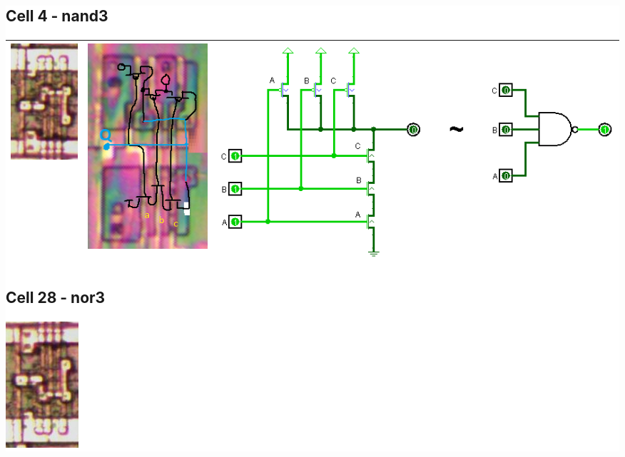 ## Cell 4 - nand3

|![image](../imgstore/175828193-f8cd0cd6-c3d2-421a-b0d5-5c432deee133.png)|![image](../imgstore/176125415-f76623ef-382e-403c-807a-b7bc2bb4f5f4.png)|![image](../imgstore/176121734-2aa7369c-96d0-4490-bcc4-e194179e0b00.png)|
|---|---|---|

## Cell 28 - nor3

![image](../imgstore/176855640-fa3a37fb-7dd7-49b3-ace7-43ead58bf308.png)
